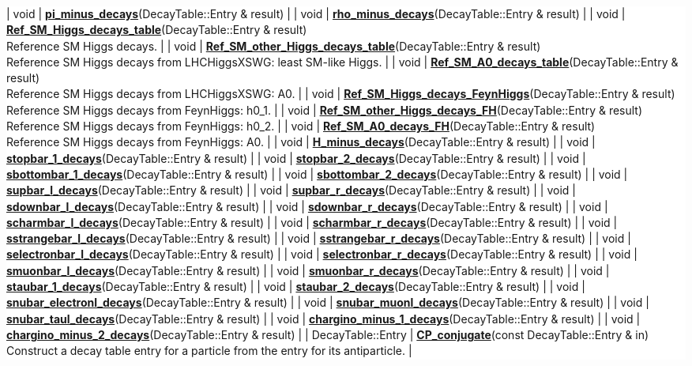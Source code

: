 | void | **[pi_minus_decays](/documentation/code/gambit_2-2/namespaces/namespacegambit_1_1decaybit/#function-pi-minus-decays)**(DecayTable::Entry & result) |
| void | **[rho_minus_decays](/documentation/code/gambit_2-2/namespaces/namespacegambit_1_1decaybit/#function-rho-minus-decays)**(DecayTable::Entry & result) |
| void | **[Ref_SM_Higgs_decays_table](/documentation/code/gambit_2-2/namespaces/namespacegambit_1_1decaybit/#function-ref-sm-higgs-decays-table)**(DecayTable::Entry & result)<br>Reference SM Higgs decays.  |
| void | **[Ref_SM_other_Higgs_decays_table](/documentation/code/gambit_2-2/namespaces/namespacegambit_1_1decaybit/#function-ref-sm-other-higgs-decays-table)**(DecayTable::Entry & result)<br>Reference SM Higgs decays from LHCHiggsXSWG: least SM-like Higgs.  |
| void | **[Ref_SM_A0_decays_table](/documentation/code/gambit_2-2/namespaces/namespacegambit_1_1decaybit/#function-ref-sm-a0-decays-table)**(DecayTable::Entry & result)<br>Reference SM Higgs decays from LHCHiggsXSWG: A0.  |
| void | **[Ref_SM_Higgs_decays_FeynHiggs](/documentation/code/gambit_2-2/namespaces/namespacegambit_1_1decaybit/#function-ref-sm-higgs-decays-feynhiggs)**(DecayTable::Entry & result)<br>Reference SM Higgs decays from FeynHiggs: h0_1.  |
| void | **[Ref_SM_other_Higgs_decays_FH](/documentation/code/gambit_2-2/namespaces/namespacegambit_1_1decaybit/#function-ref-sm-other-higgs-decays-fh)**(DecayTable::Entry & result)<br>Reference SM Higgs decays from FeynHiggs: h0_2.  |
| void | **[Ref_SM_A0_decays_FH](/documentation/code/gambit_2-2/namespaces/namespacegambit_1_1decaybit/#function-ref-sm-a0-decays-fh)**(DecayTable::Entry & result)<br>Reference SM Higgs decays from FeynHiggs: A0.  |
| void | **[H_minus_decays](/documentation/code/gambit_2-2/namespaces/namespacegambit_1_1decaybit/#function-h-minus-decays)**(DecayTable::Entry & result) |
| void | **[stopbar_1_decays](/documentation/code/gambit_2-2/namespaces/namespacegambit_1_1decaybit/#function-stopbar-1-decays)**(DecayTable::Entry & result) |
| void | **[stopbar_2_decays](/documentation/code/gambit_2-2/namespaces/namespacegambit_1_1decaybit/#function-stopbar-2-decays)**(DecayTable::Entry & result) |
| void | **[sbottombar_1_decays](/documentation/code/gambit_2-2/namespaces/namespacegambit_1_1decaybit/#function-sbottombar-1-decays)**(DecayTable::Entry & result) |
| void | **[sbottombar_2_decays](/documentation/code/gambit_2-2/namespaces/namespacegambit_1_1decaybit/#function-sbottombar-2-decays)**(DecayTable::Entry & result) |
| void | **[supbar_l_decays](/documentation/code/gambit_2-2/namespaces/namespacegambit_1_1decaybit/#function-supbar-l-decays)**(DecayTable::Entry & result) |
| void | **[supbar_r_decays](/documentation/code/gambit_2-2/namespaces/namespacegambit_1_1decaybit/#function-supbar-r-decays)**(DecayTable::Entry & result) |
| void | **[sdownbar_l_decays](/documentation/code/gambit_2-2/namespaces/namespacegambit_1_1decaybit/#function-sdownbar-l-decays)**(DecayTable::Entry & result) |
| void | **[sdownbar_r_decays](/documentation/code/gambit_2-2/namespaces/namespacegambit_1_1decaybit/#function-sdownbar-r-decays)**(DecayTable::Entry & result) |
| void | **[scharmbar_l_decays](/documentation/code/gambit_2-2/namespaces/namespacegambit_1_1decaybit/#function-scharmbar-l-decays)**(DecayTable::Entry & result) |
| void | **[scharmbar_r_decays](/documentation/code/gambit_2-2/namespaces/namespacegambit_1_1decaybit/#function-scharmbar-r-decays)**(DecayTable::Entry & result) |
| void | **[sstrangebar_l_decays](/documentation/code/gambit_2-2/namespaces/namespacegambit_1_1decaybit/#function-sstrangebar-l-decays)**(DecayTable::Entry & result) |
| void | **[sstrangebar_r_decays](/documentation/code/gambit_2-2/namespaces/namespacegambit_1_1decaybit/#function-sstrangebar-r-decays)**(DecayTable::Entry & result) |
| void | **[selectronbar_l_decays](/documentation/code/gambit_2-2/namespaces/namespacegambit_1_1decaybit/#function-selectronbar-l-decays)**(DecayTable::Entry & result) |
| void | **[selectronbar_r_decays](/documentation/code/gambit_2-2/namespaces/namespacegambit_1_1decaybit/#function-selectronbar-r-decays)**(DecayTable::Entry & result) |
| void | **[smuonbar_l_decays](/documentation/code/gambit_2-2/namespaces/namespacegambit_1_1decaybit/#function-smuonbar-l-decays)**(DecayTable::Entry & result) |
| void | **[smuonbar_r_decays](/documentation/code/gambit_2-2/namespaces/namespacegambit_1_1decaybit/#function-smuonbar-r-decays)**(DecayTable::Entry & result) |
| void | **[staubar_1_decays](/documentation/code/gambit_2-2/namespaces/namespacegambit_1_1decaybit/#function-staubar-1-decays)**(DecayTable::Entry & result) |
| void | **[staubar_2_decays](/documentation/code/gambit_2-2/namespaces/namespacegambit_1_1decaybit/#function-staubar-2-decays)**(DecayTable::Entry & result) |
| void | **[snubar_electronl_decays](/documentation/code/gambit_2-2/namespaces/namespacegambit_1_1decaybit/#function-snubar-electronl-decays)**(DecayTable::Entry & result) |
| void | **[snubar_muonl_decays](/documentation/code/gambit_2-2/namespaces/namespacegambit_1_1decaybit/#function-snubar-muonl-decays)**(DecayTable::Entry & result) |
| void | **[snubar_taul_decays](/documentation/code/gambit_2-2/namespaces/namespacegambit_1_1decaybit/#function-snubar-taul-decays)**(DecayTable::Entry & result) |
| void | **[chargino_minus_1_decays](/documentation/code/gambit_2-2/namespaces/namespacegambit_1_1decaybit/#function-chargino-minus-1-decays)**(DecayTable::Entry & result) |
| void | **[chargino_minus_2_decays](/documentation/code/gambit_2-2/namespaces/namespacegambit_1_1decaybit/#function-chargino-minus-2-decays)**(DecayTable::Entry & result) |
| DecayTable::Entry | **[CP_conjugate](/documentation/code/gambit_2-2/namespaces/namespacegambit_1_1decaybit/#function-cp-conjugate)**(const DecayTable::Entry & in)<br>Construct a decay table entry for a particle from the entry for its antiparticle.  |